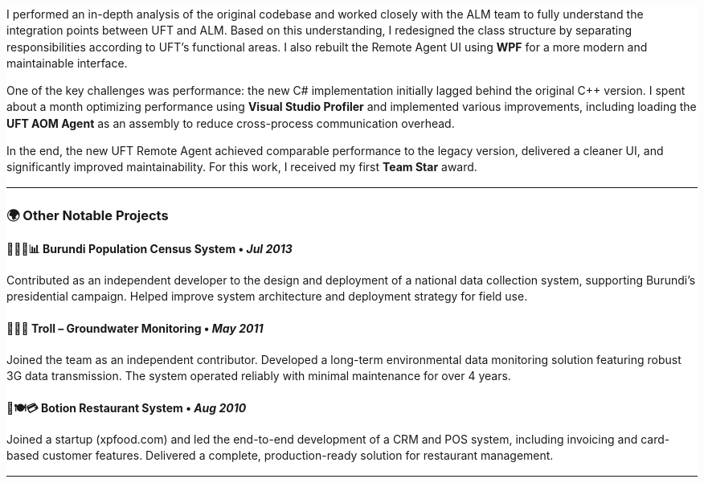 I performed an in-depth analysis of the original codebase and worked closely with the ALM team to fully understand the integration points between UFT and ALM. Based on this understanding, I redesigned the class structure by separating responsibilities according to UFT’s functional areas. I also rebuilt the Remote Agent UI using **WPF** for a more modern and maintainable interface.

One of the key challenges was performance: the new C# implementation initially lagged behind the original C++ version. I spent about a month optimizing performance using **Visual Studio Profiler** and implemented various improvements, including loading the **UFT AOM Agent** as an assembly to reduce cross-process communication overhead.

In the end, the new UFT Remote Agent achieved comparable performance to the legacy version, delivered a cleaner UI, and significantly improved maintainability. For this work, I received my first **Team Star** award.

---

### 🌍 Other Notable Projects

#### 🔹🇧🇮📊 Burundi Population Census System • *Jul 2013*
Contributed as an independent developer to the design and deployment of a national data collection system, supporting Burundi’s presidential campaign. Helped improve system architecture and deployment strategy for field use.

#### 🔹💧📡 Troll – Groundwater Monitoring • *May 2011*  
Joined the team as an independent contributor. Developed a long-term environmental data monitoring solution featuring robust 3G data transmission. The system operated reliably with minimal maintenance for over 4 years.

#### 🔹🍽️💳 Botion Restaurant System • *Aug 2010*  
Joined a startup (xpfood.com) and led the end-to-end development of a CRM and POS system, including invoicing and card-based customer features. Delivered a complete, production-ready solution for restaurant management.

---
